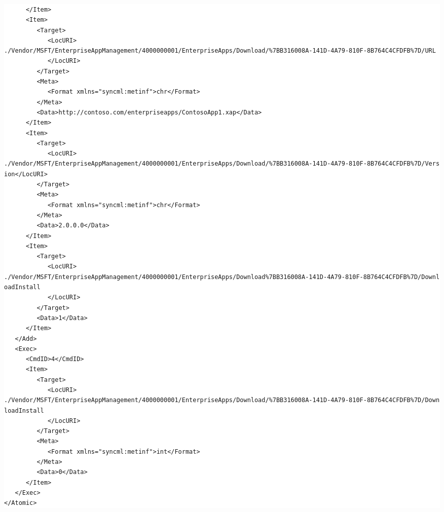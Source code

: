 ``` syntax
      </Item>
      <Item>
         <Target>
            <LocURI>
./Vendor/MSFT/EnterpriseAppManagement/4000000001/EnterpriseApps/Download/%7BB316008A-141D-4A79-810F-8B764C4CFDFB%7D/URL
            </LocURI>
         </Target>
         <Meta>
            <Format xmlns="syncml:metinf">chr</Format>
         </Meta>
         <Data>http://contoso.com/enterpriseapps/ContosoApp1.xap</Data>
      </Item>
      <Item>
         <Target>
            <LocURI>
./Vendor/MSFT/EnterpriseAppManagement/4000000001/EnterpriseApps/Download/%7BB316008A-141D-4A79-810F-8B764C4CFDFB%7D/Version</LocURI>
         </Target>
         <Meta>
            <Format xmlns="syncml:metinf">chr</Format>
         </Meta>
         <Data>2.0.0.0</Data>
      </Item>
      <Item>
         <Target>
            <LocURI>
./Vendor/MSFT/EnterpriseAppManagement/4000000001/EnterpriseApps/Download%7BB316008A-141D-4A79-810F-8B764C4CFDFB%7D/DownloadInstall
            </LocURI>
         </Target>
         <Data>1</Data>
      </Item>
   </Add>
   <Exec>
      <CmdID>4</CmdID>
      <Item>
         <Target>
            <LocURI>
./Vendor/MSFT/EnterpriseAppManagement/4000000001/EnterpriseApps/Download/%7BB316008A-141D-4A79-810F-8B764C4CFDFB%7D/DownloadInstall
            </LocURI>
         </Target>
         <Meta>
            <Format xmlns="syncml:metinf">int</Format>
         </Meta>
         <Data>0</Data>
      </Item>
   </Exec>
</Atomic>
```
